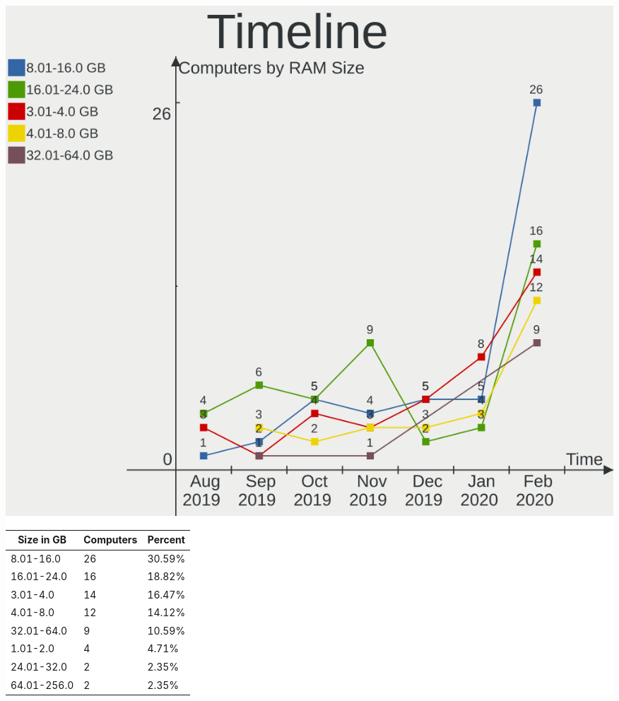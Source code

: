![RAM Size](./images/line_chart/node_ram_total.svg)

| Size in GB  | Computers | Percent |
|-------------|-----------|---------|
| 8.01-16.0   | 26        | 30.59%  |
| 16.01-24.0  | 16        | 18.82%  |
| 3.01-4.0    | 14        | 16.47%  |
| 4.01-8.0    | 12        | 14.12%  |
| 32.01-64.0  | 9         | 10.59%  |
| 1.01-2.0    | 4         | 4.71%   |
| 24.01-32.0  | 2         | 2.35%   |
| 64.01-256.0 | 2         | 2.35%   |
